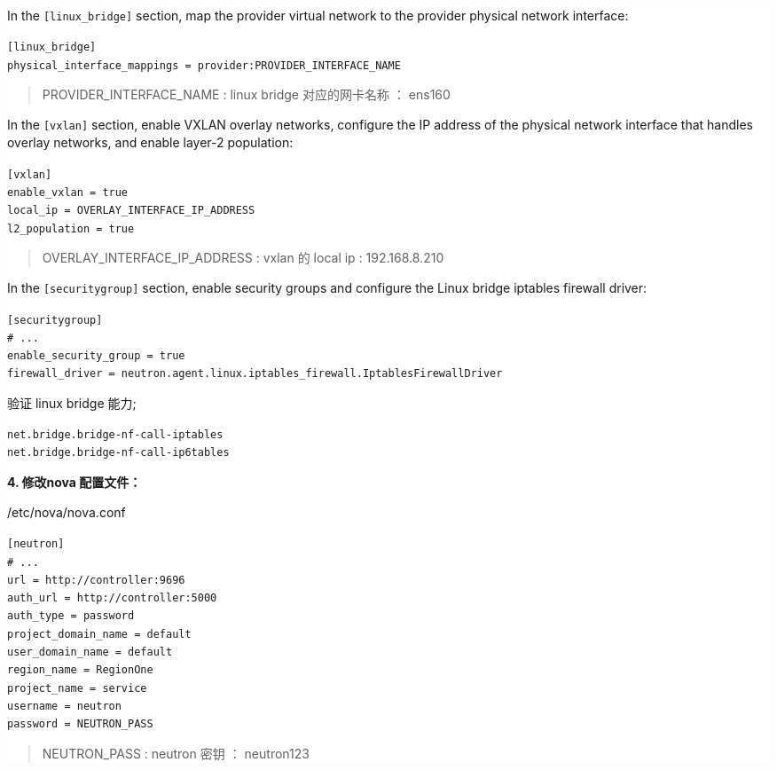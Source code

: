 In the `[linux_bridge]` section, map the provider virtual network to the provider physical network interface: 

```shell
[linux_bridge]
physical_interface_mappings = provider:PROVIDER_INTERFACE_NAME
```

> PROVIDER_INTERFACE_NAME : linux bridge 对应的网卡名称 ： ens160

 In the `[vxlan]` section, enable VXLAN overlay networks, configure the IP address of the physical network interface that handles overlay networks, and enable layer-2 population: 

```shell
[vxlan]
enable_vxlan = true
local_ip = OVERLAY_INTERFACE_IP_ADDRESS
l2_population = true
```

> OVERLAY_INTERFACE_IP_ADDRESS : vxlan 的 local ip : 192.168.8.210

 In the `[securitygroup]` section, enable security groups and configure the Linux bridge iptables firewall driver: 

```shell
[securitygroup]
# ...
enable_security_group = true
firewall_driver = neutron.agent.linux.iptables_firewall.IptablesFirewallDriver
```

验证 linux bridge 能力;

```shell
net.bridge.bridge-nf-call-iptables
net.bridge.bridge-nf-call-ip6tables
```

**4. 修改nova 配置文件：**

/etc/nova/nova.conf 

```shell
[neutron]
# ...
url = http://controller:9696
auth_url = http://controller:5000
auth_type = password
project_domain_name = default
user_domain_name = default
region_name = RegionOne
project_name = service
username = neutron
password = NEUTRON_PASS
```

> NEUTRON_PASS : neutron 密钥 ： neutron123
